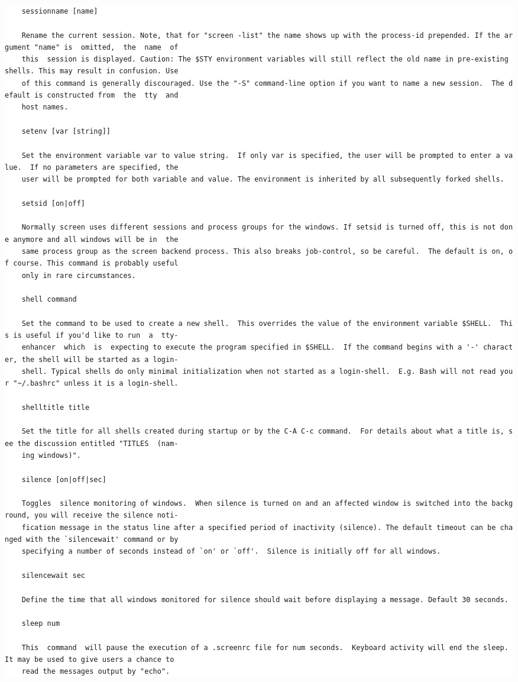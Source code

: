         sessionname [name]
 
        Rename the current session. Note, that for "screen -list" the name shows up with the process-id prepended. If the argument "name" is  omitted,  the  name  of
        this  session is displayed. Caution: The $STY environment variables will still reflect the old name in pre-existing shells. This may result in confusion. Use
        of this command is generally discouraged. Use the "-S" command-line option if you want to name a new session.  The default is constructed from  the  tty  and
        host names.
 
        setenv [var [string]]
 
        Set the environment variable var to value string.  If only var is specified, the user will be prompted to enter a value.  If no parameters are specified, the
        user will be prompted for both variable and value. The environment is inherited by all subsequently forked shells.
 
        setsid [on|off]
 
        Normally screen uses different sessions and process groups for the windows. If setsid is turned off, this is not done anymore and all windows will be in  the
        same process group as the screen backend process. This also breaks job-control, so be careful.  The default is on, of course. This command is probably useful
        only in rare circumstances.
 
        shell command
 
        Set the command to be used to create a new shell.  This overrides the value of the environment variable $SHELL.  This is useful if you'd like to run  a  tty-
        enhancer  which  is  expecting to execute the program specified in $SHELL.  If the command begins with a '-' character, the shell will be started as a login-
        shell. Typical shells do only minimal initialization when not started as a login-shell.  E.g. Bash will not read your "~/.bashrc" unless it is a login-shell.
 
        shelltitle title
 
        Set the title for all shells created during startup or by the C-A C-c command.  For details about what a title is, see the discussion entitled "TITLES  (nam‐
        ing windows)".
 
        silence [on|off|sec]
 
        Toggles  silence monitoring of windows.  When silence is turned on and an affected window is switched into the background, you will receive the silence noti‐
        fication message in the status line after a specified period of inactivity (silence). The default timeout can be changed with the `silencewait' command or by
        specifying a number of seconds instead of `on' or `off'.  Silence is initially off for all windows.
 
        silencewait sec
 
        Define the time that all windows monitored for silence should wait before displaying a message. Default 30 seconds.
 
        sleep num
 
        This  command  will pause the execution of a .screenrc file for num seconds.  Keyboard activity will end the sleep.  It may be used to give users a chance to
        read the messages output by "echo".
 